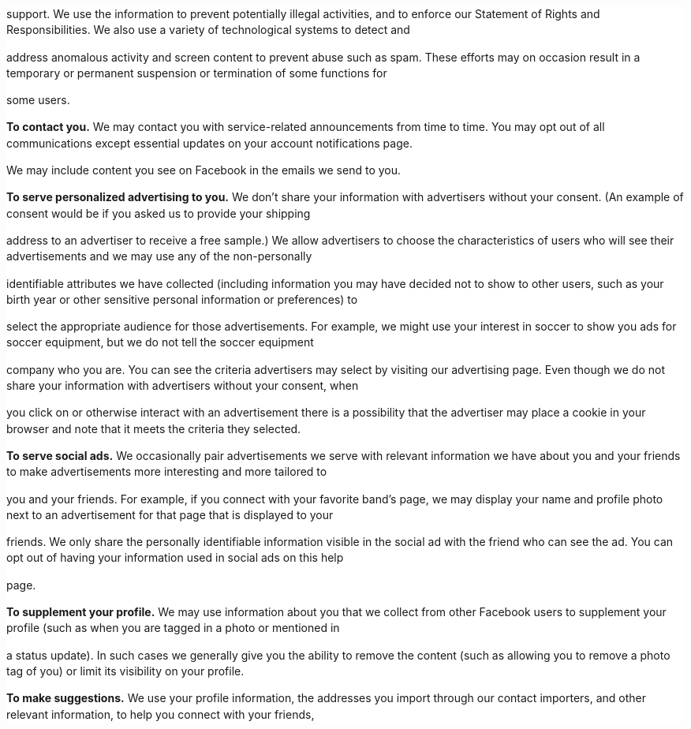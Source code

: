 support. We use the information to prevent potentially illegal activities, and to enforce our Statement of Rights and Responsibilities. We also use a variety of technological systems to detect and


address anomalous activity and screen content to prevent abuse such as spam. These efforts may on occasion result in a temporary or permanent suspension or termination of some functions for


some users.


**To contact you.** We may contact you with service-related announcements from time to time. You may opt out of all communications except essential updates on your account notifications page.


We may include content you see on Facebook in the emails we send to you.


**To serve personalized advertising to you.** We don’t share your information with advertisers without your consent. (An example of consent would be if you asked us to provide your shipping


address to an advertiser to receive a free sample.) We allow advertisers to choose the characteristics of users who will see their advertisements and we may use any of the non-personally


identifiable attributes we have collected (including information you may have decided not to show to other users, such as your birth year or other sensitive personal information or preferences) to


select the appropriate audience for those advertisements. For example, we might use your interest in soccer to show you ads for soccer equipment, but we do not tell the soccer equipment


company who you are. You can see the criteria advertisers may select by visiting our advertising page. Even though we do not share your information with advertisers without your consent, when


you click on or otherwise interact with an advertisement there is a possibility that the advertiser may place a cookie in your browser and note that it meets the criteria they selected.


**To serve social ads.** We occasionally pair advertisements we serve with relevant information we have about you and your friends to make advertisements more interesting and more tailored to


you and your friends. For example, if you connect with your favorite band’s page, we may display your name and profile photo next to an advertisement for that page that is displayed to your


friends. We only share the personally identifiable information visible in the social ad with the friend who can see the ad. You can opt out of having your information used in social ads on this help


page.


**To supplement your profile.** We may use information about you that we collect from other Facebook users to supplement your profile (such as when you are tagged in a photo or mentioned in


a status update). In such cases we generally give you the ability to remove the content (such as allowing you to remove a photo tag of you) or limit its visibility on your profile.


**To make suggestions.** We use your profile information, the addresses you import through our contact importers, and other relevant information, to help you connect with your friends,
